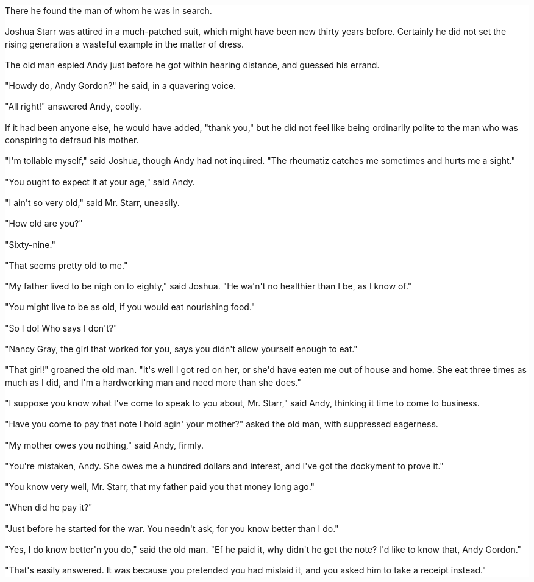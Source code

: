 There he found the man of whom he was in search.

Joshua Starr was attired in a much-patched suit, which might have been new thirty years before. Certainly he did not set the rising generation a wasteful example in the matter of dress.

The old man espied Andy just before he got within hearing distance, and guessed his errand.

"Howdy do, Andy Gordon?" he said, in a quavering voice.

"All right!" answered Andy, coolly.

If it had been anyone else, he would have added, "thank you," but he did not feel like being ordinarily polite to the man who was conspiring to defraud his mother.

"I'm tollable myself," said Joshua, though Andy had not inquired. "The rheumatiz catches me sometimes and hurts me a sight."

"You ought to expect it at your age," said Andy.

"I ain't so very old," said Mr. Starr, uneasily.

"How old are you?"

"Sixty-nine."

"That seems pretty old to me."

"My father lived to be nigh on to eighty," said Joshua. "He wa'n't no healthier than I be, as I know of."

"You might live to be as old, if you would eat nourishing food."

"So I do! Who says I don't?"

"Nancy Gray, the girl that worked for you, says you didn't allow yourself enough to eat."

"That girl!" groaned the old man. "It's well I got red on her, or she'd have eaten me out of house and home. She eat three times as much as I did, and I'm a hardworking man and need more than she does."

"I suppose you know what I've come to speak to you about, Mr. Starr," said Andy, thinking it time to come to business.

"Have you come to pay that note I hold agin' your mother?" asked the old man, with suppressed eagerness.

"My mother owes you nothing," said Andy, firmly.

"You're mistaken, Andy. She owes me a hundred dollars and interest, and I've got the dockyment to prove it."

"You know very well, Mr. Starr, that my father paid you that money long ago."

"When did he pay it?"

"Just before he started for the war. You needn't ask, for you know better than I do."

"Yes, I do know better'n you do," said the old man. "Ef he paid it, why didn't he get the note? I'd like to know that, Andy Gordon."

"That's easily answered. It was because you pretended you had mislaid it, and you asked him to take a receipt instead."
